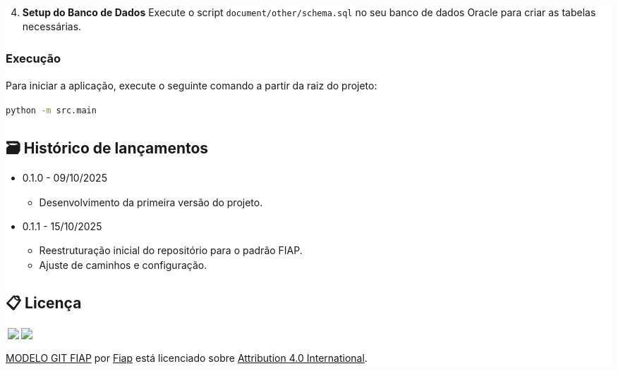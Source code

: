 4. **Setup do Banco de Dados**
   Execute o script `document/other/schema.sql` no seu banco de dados Oracle para criar as tabelas necessárias.

### Execução

Para iniciar a aplicação, execute o seguinte comando a partir da raiz do projeto:

```bash
python -m src.main
```

## 🗃 Histórico de lançamentos

* 0.1.0 - 09/10/2025
    * Desenvolvimento da primeira versão do projeto.

* 0.1.1 - 15/10/2025
    * Reestruturação inicial do repositório para o padrão FIAP.
    * Ajuste de caminhos e configuração.

## 📋 Licença

<img style="height:22px!important;margin-left:3px;vertical-align:text-bottom;" src="https://mirrors.creativecommons.org/presskit/icons/cc.svg?ref=chooser-v1"><img style="height:22px!important;margin-left:3px;vertical-align:text-bottom;" src="https://mirrors.creativecommons.org/presskit/icons/by.svg?ref=chooser-v1"><p xmlns:cc="http://creativecommons.org/ns#" xmlns:dct="http://purl.org/dc/terms/"><a property="dct:title" rel="cc:attributionURL" href="https://github.com/agodoi/template">MODELO GIT FIAP</a> por <a rel="cc:attributionURL dct:creator" property="cc:attributionName" href="https://fiap.com.br">Fiap</a> está licenciado sobre <a href="http://creativecommons.org/licenses/by/4.0/?ref=chooser-v1" target="_blank" rel="license noopener noreferrer" style="display:inline-block;">Attribution 4.0 International</a>.</p>

